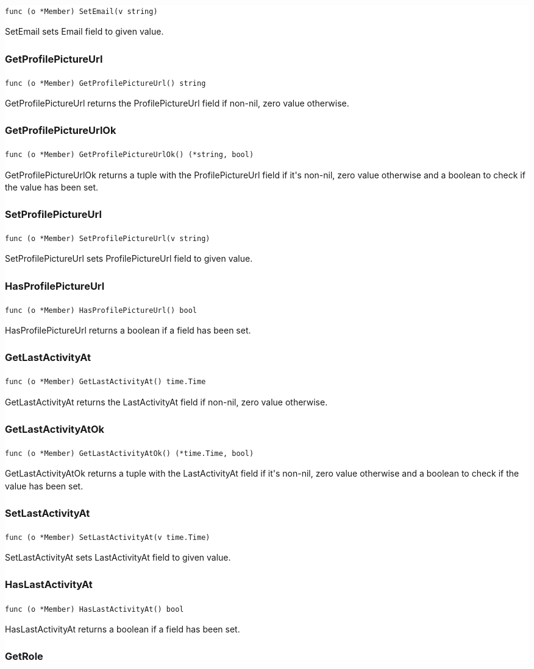 `func (o *Member) SetEmail(v string)`

SetEmail sets Email field to given value.


### GetProfilePictureUrl

`func (o *Member) GetProfilePictureUrl() string`

GetProfilePictureUrl returns the ProfilePictureUrl field if non-nil, zero value otherwise.

### GetProfilePictureUrlOk

`func (o *Member) GetProfilePictureUrlOk() (*string, bool)`

GetProfilePictureUrlOk returns a tuple with the ProfilePictureUrl field if it's non-nil, zero value otherwise
and a boolean to check if the value has been set.

### SetProfilePictureUrl

`func (o *Member) SetProfilePictureUrl(v string)`

SetProfilePictureUrl sets ProfilePictureUrl field to given value.

### HasProfilePictureUrl

`func (o *Member) HasProfilePictureUrl() bool`

HasProfilePictureUrl returns a boolean if a field has been set.

### GetLastActivityAt

`func (o *Member) GetLastActivityAt() time.Time`

GetLastActivityAt returns the LastActivityAt field if non-nil, zero value otherwise.

### GetLastActivityAtOk

`func (o *Member) GetLastActivityAtOk() (*time.Time, bool)`

GetLastActivityAtOk returns a tuple with the LastActivityAt field if it's non-nil, zero value otherwise
and a boolean to check if the value has been set.

### SetLastActivityAt

`func (o *Member) SetLastActivityAt(v time.Time)`

SetLastActivityAt sets LastActivityAt field to given value.

### HasLastActivityAt

`func (o *Member) HasLastActivityAt() bool`

HasLastActivityAt returns a boolean if a field has been set.

### GetRole
